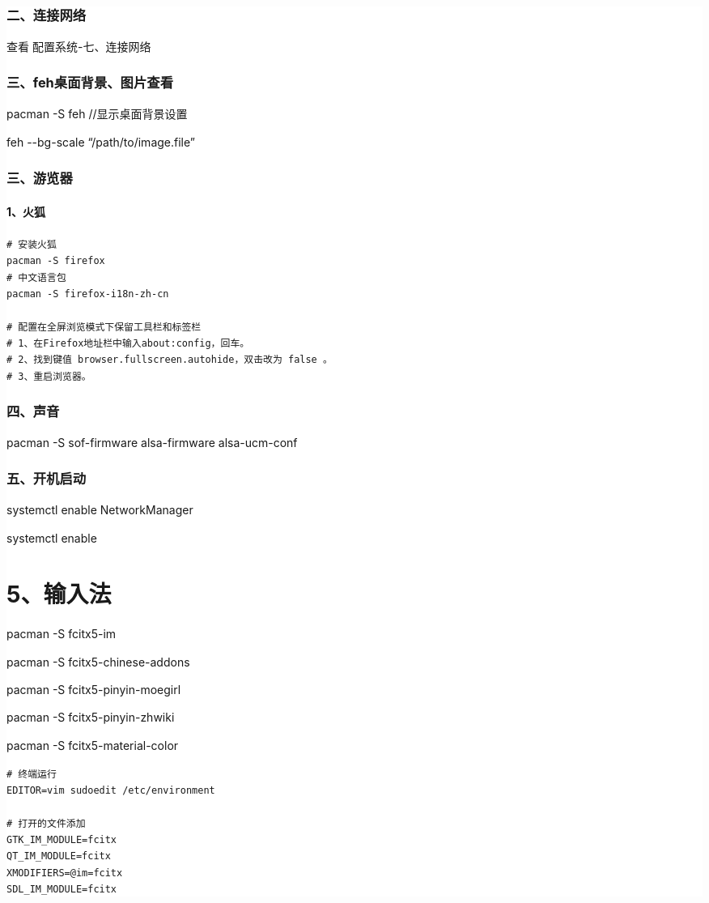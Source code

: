 ### 二、连接网络

查看 配置系统-七、连接网络

### 三、feh桌面背景、图片查看

pacman -S feh //显示桌面背景设置

feh --bg-scale “/path/to/image.file”

### 三、游览器

#### 1、火狐

``` shell
# 安装火狐
pacman -S firefox
# 中文语言包
pacman -S firefox-i18n-zh-cn 

# 配置在全屏浏览模式下保留工具栏和标签栏
# 1、在Firefox地址栏中输入about:config，回车。
# 2、找到键值 browser.fullscreen.autohide，双击改为 false 。
# 3、重启浏览器。
```

### 四、声音

pacman -S  sof-firmware alsa-firmware alsa-ucm-conf

### 五、开机启动

systemctl enable NetworkManager

systemctl enable 

# 5、输入法

pacman -S fcitx5-im

pacman -S fcitx5-chinese-addons

pacman -S fcitx5-pinyin-moegirl

pacman -S fcitx5-pinyin-zhwiki

pacman -S fcitx5-material-color

``` shell
# 终端运行
EDITOR=vim sudoedit /etc/environment

# 打开的文件添加
GTK_IM_MODULE=fcitx
QT_IM_MODULE=fcitx
XMODIFIERS=@im=fcitx
SDL_IM_MODULE=fcitx
```
